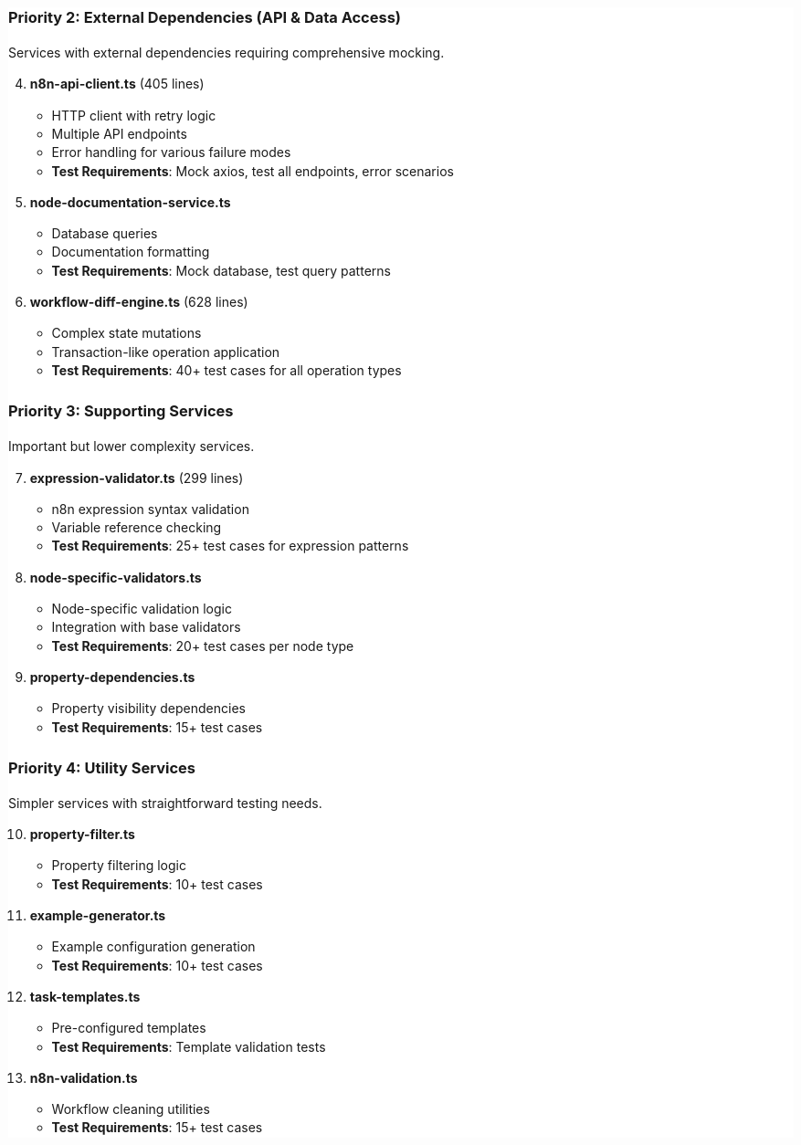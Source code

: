 ### Priority 2: External Dependencies (API & Data Access)
Services with external dependencies requiring comprehensive mocking.

4. **n8n-api-client.ts** (405 lines)
   - HTTP client with retry logic
   - Multiple API endpoints
   - Error handling for various failure modes
   - **Test Requirements**: Mock axios, test all endpoints, error scenarios

5. **node-documentation-service.ts**
   - Database queries
   - Documentation formatting
   - **Test Requirements**: Mock database, test query patterns

6. **workflow-diff-engine.ts** (628 lines)
   - Complex state mutations
   - Transaction-like operation application
   - **Test Requirements**: 40+ test cases for all operation types

### Priority 3: Supporting Services
Important but lower complexity services.

7. **expression-validator.ts** (299 lines)
   - n8n expression syntax validation
   - Variable reference checking
   - **Test Requirements**: 25+ test cases for expression patterns

8. **node-specific-validators.ts**
   - Node-specific validation logic
   - Integration with base validators
   - **Test Requirements**: 20+ test cases per node type

9. **property-dependencies.ts**
   - Property visibility dependencies
   - **Test Requirements**: 15+ test cases

### Priority 4: Utility Services
Simpler services with straightforward testing needs.

10. **property-filter.ts**
    - Property filtering logic
    - **Test Requirements**: 10+ test cases

11. **example-generator.ts**
    - Example configuration generation
    - **Test Requirements**: 10+ test cases

12. **task-templates.ts**
    - Pre-configured templates
    - **Test Requirements**: Template validation tests

13. **n8n-validation.ts**
    - Workflow cleaning utilities
    - **Test Requirements**: 15+ test cases
